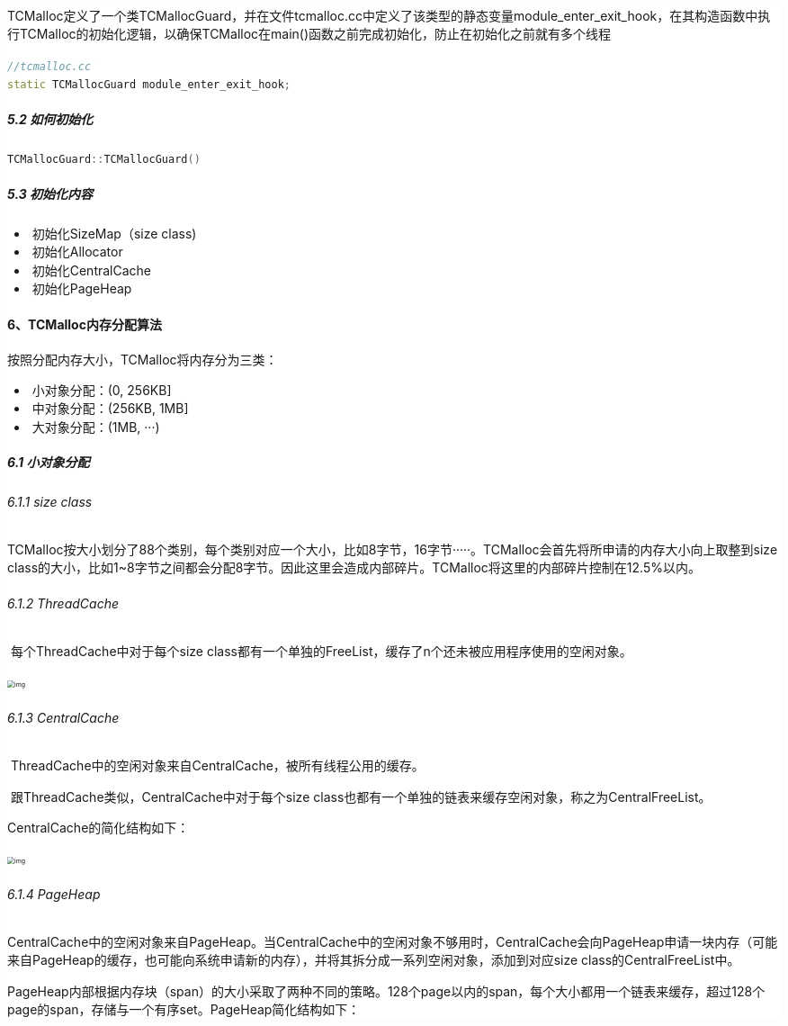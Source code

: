 ​	TCMalloc定义了一个类TCMallocGuard，并在文件tcmalloc.cc中定义了该类型的静态变量module_enter_exit_hook，在其构造函数中执行TCMalloc的初始化逻辑，以确保TCMalloc在main()函数之前完成初始化，防止在初始化之前就有多个线程

```c++
//tcmalloc.cc
static TCMallocGuard module_enter_exit_hook;
```

##### 5.2 如何初始化

```c++
TCMallocGuard::TCMallocGuard()
```

##### 5.3 初始化内容

- ​	初始化SizeMap（size class)
- ​	初始化Allocator
- ​	初始化CentralCache
- ​	初始化PageHeap

#### 6、TCMalloc内存分配算法

按照分配内存大小，TCMalloc将内存分为三类：

- ​	小对象分配：(0, 256KB]
- ​	中对象分配：(256KB, 1MB]
- ​	大对象分配：(1MB, ···)

##### 6.1 小对象分配

###### 6.1.1 size class

​	TCMalloc按大小划分了88个类别，每个类别对应一个大小，比如8字节，16字节·····。TCMalloc会首先将所申请的内存大小向上取整到size class的大小，比如1~8字节之间都会分配8字节。因此这里会造成内部碎片。TCMalloc将这里的内部碎片控制在12.5%以内。

###### 6.1.2 ThreadCache

​	每个ThreadCache中对于每个size class都有一个单独的FreeList，缓存了n个还未被应用程序使用的空闲对象。

<img src="https://wallenwang.com/wp-content/uploads/tcmalloc-ThreadCache.svg" alt="img" style="zoom:50%;" />

###### 6.1.3 CentralCache

​	ThreadCache中的空闲对象来自CentralCache，被所有线程公用的缓存。

​	跟ThreadCache类似，CentralCache中对于每个size class也都有一个单独的链表来缓存空闲对象，称之为CentralFreeList。

CentralCache的简化结构如下：

<img src="https://wallenwang.com/wp-content/uploads/tcmalloc-CentralCache.svg" alt="img" style="zoom:50%;" />

###### 6.1.4 PageHeap

​	CentralCache中的空闲对象来自PageHeap。当CentralCache中的空闲对象不够用时，CentralCache会向PageHeap申请一块内存（可能来自PageHeap的缓存，也可能向系统申请新的内存），并将其拆分成一系列空闲对象，添加到对应size class的CentralFreeList中。

​	PageHeap内部根据内存块（span）的大小采取了两种不同的策略。128个page以内的span，每个大小都用一个链表来缓存，超过128个page的span，存储与一个有序set。PageHeap简化结构如下：
